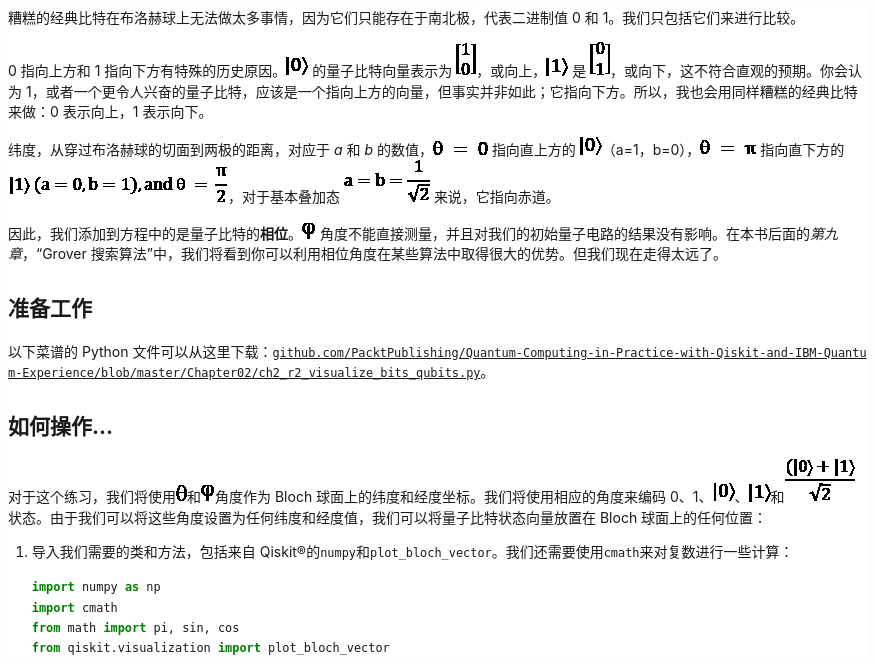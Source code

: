 糟糕的经典比特在布洛赫球上无法做太多事情，因为它们只能存在于南北极，代表二进制值 0 和 1。我们只包括它们来进行比较。

0 指向上方和 1 指向下方有特殊的历史原因。![](img/Formula_02_047.png) 的量子比特向量表示为 ![](img/Formula_02_048.png)，或向上，![](img/Formula_02_049.png) 是 ![](img/Formula_02_050.png)，或向下，这不符合直观的预期。你会认为 1，或者一个更令人兴奋的量子比特，应该是一个指向上方的向量，但事实并非如此；它指向下方。所以，我也会用同样糟糕的经典比特来做：0 表示向上，1 表示向下。

纬度，从穿过布洛赫球的切面到两极的距离，对应于 *a* 和 *b* 的数值，![](img/Formula_02_051.png) 指向直上方的 ![](img/Formula_02_052.png)（a=1，b=0），![](img/Formula_02_053.png) 指向直下方的 ![](img/Formula_02_054.png)，对于基本叠加态 ![](img/Formula_02_055.png) 来说，它指向赤道。

因此，我们添加到方程中的是量子比特的**相位**。![](img/Formula_02_042.png) 角度不能直接测量，并且对我们的初始量子电路的结果没有影响。在本书后面的*第九章*，“Grover 搜索算法”中，我们将看到你可以利用相位角度在某些算法中取得很大的优势。但我们现在走得太远了。

## 准备工作

以下菜谱的 Python 文件可以从这里下载：[`github.com/PacktPublishing/Quantum-Computing-in-Practice-with-Qiskit-and-IBM-Quantum-Experience/blob/master/Chapter02/ch2_r2_visualize_bits_qubits.py`](https://github.com/PacktPublishing/Quantum-Computing-in-Practice-with-Qiskit-and-IBM-Quantum-Experience/blob/master/Chapter02/ch2_r2_visualize_bits_qubits.py)。

## 如何操作...

对于这个练习，我们将使用![公式 2.57](img/Formula_02_057.png)和![公式 2.58](img/Formula_02_058.png)角度作为 Bloch 球面上的纬度和经度坐标。我们将使用相应的角度来编码 0、1、![公式 2.59](img/Formula_02_059.png)、![公式 2.049](img/Formula_02_049.png)和![公式 2.061](img/Formula_02_061.png)状态。由于我们可以将这些角度设置为任何纬度和经度值，我们可以将量子比特状态向量放置在 Bloch 球面上的任何位置：

1.  导入我们需要的类和方法，包括来自 Qiskit®的`numpy`和`plot_bloch_vector`。我们还需要使用`cmath`来对复数进行一些计算：

    ```py
    import numpy as np
    import cmath 
    from math import pi, sin, cos
    from qiskit.visualization import plot_bloch_vector
    ```
